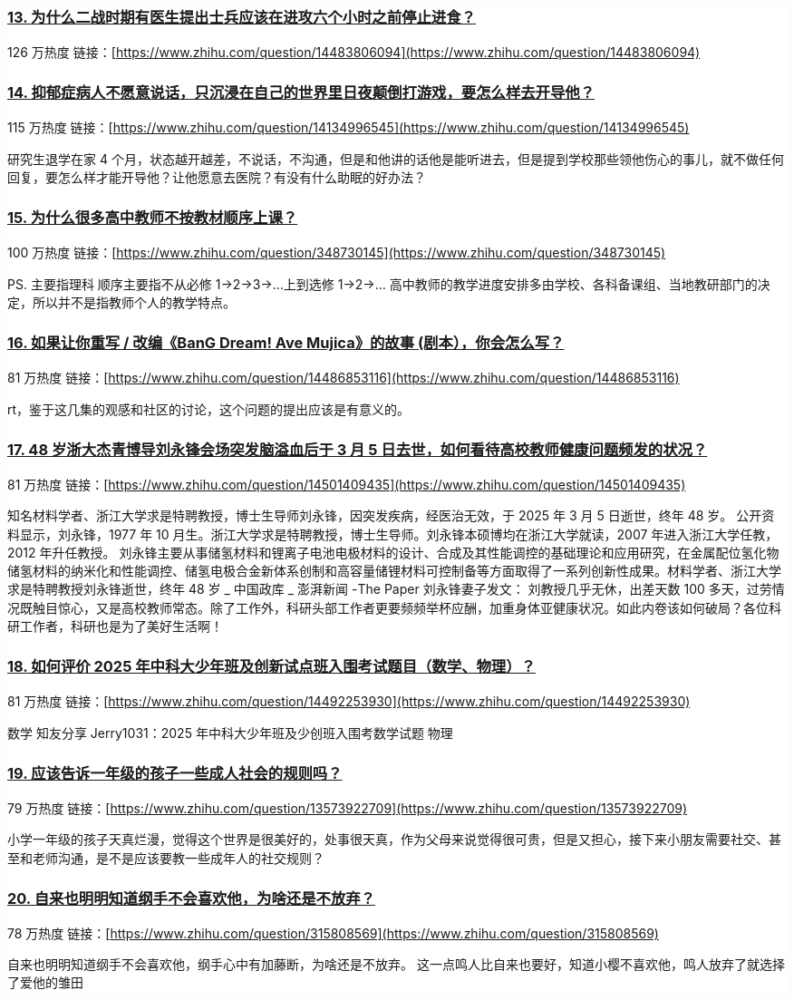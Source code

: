 

### [13. 为什么二战时期有医生提出士兵应该在进攻六个小时之前停止进食？](https://www.zhihu.com/question/14483806094)
126 万热度 链接：[https://www.zhihu.com/question/14483806094](https://www.zhihu.com/question/14483806094)



### [14. 抑郁症病人不愿意说话，只沉浸在自己的世界里日夜颠倒打游戏，要怎么样去开导他？](https://www.zhihu.com/question/14134996545)
115 万热度 链接：[https://www.zhihu.com/question/14134996545](https://www.zhihu.com/question/14134996545)

研究生退学在家 4 个月，状态越开越差，不说话，不沟通，但是和他讲的话他是能听进去，但是提到学校那些领他伤心的事儿，就不做任何回复，要怎么样才能开导他？让他愿意去医院？有没有什么助眠的好办法？

### [15. 为什么很多高中教师不按教材顺序上课？](https://www.zhihu.com/question/348730145)
100 万热度 链接：[https://www.zhihu.com/question/348730145](https://www.zhihu.com/question/348730145)

PS. 主要指理科 顺序主要指不从必修 1→2→3→…上到选修 1→2→… 高中教师的教学进度安排多由学校、各科备课组、当地教研部门的决定，所以并不是指教师个人的教学特点。

### [16. 如果让你重写 / 改编《BanG Dream! Ave Mujica》的故事 (剧本），你会怎么写？](https://www.zhihu.com/question/14486853116)
81 万热度 链接：[https://www.zhihu.com/question/14486853116](https://www.zhihu.com/question/14486853116)

rt，鉴于这几集的观感和社区的讨论，这个问题的提出应该是有意义的。

### [17. 48 岁浙大杰青博导刘永锋会场突发脑溢血后于 3 月 5 日去世，如何看待高校教师健康问题频发的状况？](https://www.zhihu.com/question/14501409435)
81 万热度 链接：[https://www.zhihu.com/question/14501409435](https://www.zhihu.com/question/14501409435)

知名材料学者、浙江大学求是特聘教授，博士生导师刘永锋，因突发疾病，经医治无效，于 2025 年 3 月 5 日逝世，终年 48 岁。 公开资料显示，刘永锋，1977 年 10 月生。浙江大学求是特聘教授，博士生导师。刘永锋本硕博均在浙江大学就读，2007 年进入浙江大学任教，2012 年升任教授。 刘永锋主要从事储氢材料和锂离子电池电极材料的设计、合成及其性能调控的基础理论和应用研究，在金属配位氢化物储氢材料的纳米化和性能调控、储氢电极合金新体系创制和高容量储锂材料可控制备等方面取得了一系列创新性成果。材料学者、浙江大学求是特聘教授刘永锋逝世，终年 48 岁 _ 中国政库 _ 澎湃新闻 -The Paper 刘永锋妻子发文： 刘教授几乎无休，出差天数 100 多天，过劳情况既触目惊心，又是高校教师常态。除了工作外，科研头部工作者更要频频举杯应酬，加重身体亚健康状况。如此内卷该如何破局？各位科研工作者，科研也是为了美好生活啊！

### [18. 如何评价 2025 年中科大少年班及创新试点班入围考试题目（数学、物理）？](https://www.zhihu.com/question/14492253930)
81 万热度 链接：[https://www.zhihu.com/question/14492253930](https://www.zhihu.com/question/14492253930)

数学 知友分享 Jerry1031：2025 年中科大少年班及少创班入围考数学试题 物理

### [19. 应该告诉一年级的孩子一些成人社会的规则吗？](https://www.zhihu.com/question/13573922709)
79 万热度 链接：[https://www.zhihu.com/question/13573922709](https://www.zhihu.com/question/13573922709)

小学一年级的孩子天真烂漫，觉得这个世界是很美好的，处事很天真，作为父母来说觉得很可贵，但是又担心，接下来小朋友需要社交、甚至和老师沟通，是不是应该要教一些成年人的社交规则？

### [20. 自来也明明知道纲手不会喜欢他，为啥还是不放弃？](https://www.zhihu.com/question/315808569)
78 万热度 链接：[https://www.zhihu.com/question/315808569](https://www.zhihu.com/question/315808569)

自来也明明知道纲手不会喜欢他，纲手心中有加藤断，为啥还是不放弃。 这一点鸣人比自来也要好，知道小樱不喜欢他，鸣人放弃了就选择了爱他的雏田

